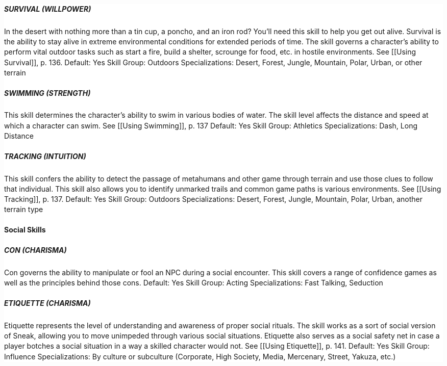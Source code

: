 ##### SURVIVAL (WILLPOWER)
In the desert with nothing more than a tin cup, a poncho,
and an iron rod? You’ll need this skill to help you
get out alive. Survival is the ability to stay alive in extreme
environmental conditions for extended periods
of time. The skill governs a character’s ability to perform
vital outdoor tasks such as start a fire, build a shelter,
scrounge for food, etc. in hostile environments. See
[[Using Survival]], p. 136.
Default: Yes
Skill Group: Outdoors
Specializations: Desert, Forest, Jungle, Mountain,
Polar, Urban, or other terrain

##### SWIMMING (STRENGTH)
This skill determines the character’s ability to swim in
various bodies of water. The skill level affects the distance
and speed at which a character can swim. See
[[Using Swimming]], p. 137
Default: Yes
Skill Group: Athletics
Specializations: Dash, Long Distance

##### TRACKING (INTUITION)
This skill confers the ability to detect the passage of
metahumans and other game through terrain and use
those clues to follow that individual. This skill also allows
you to identify unmarked trails and common game paths
is various environments. See [[Using Tracking]], p. 137.
Default: Yes
Skill Group: Outdoors
Specializations: Desert, Forest, Jungle, Mountain,
Polar, Urban, another terrain type

#### Social Skills
##### CON (CHARISMA)
Con governs the ability to manipulate or fool an NPC
during a social encounter. This skill covers a range of
confidence games as well as the principles behind
those cons.
Default: Yes
Skill Group: Acting
Specializations: Fast Talking, Seduction

##### ETIQUETTE (CHARISMA)
Etiquette represents the level of understanding and
awareness of proper social rituals. The skill works as a
sort of social version of Sneak, allowing you to move
unimpeded through various social situations. Etiquette
also serves as a social safety net in case a player botches
a social situation in a way a skilled character would
not. See [[Using Etiquette]], p. 141.
Default: Yes
Skill Group: Influence
Specializations: By culture or subculture (Corporate,
High Society, Media, Mercenary, Street, Yakuza, etc.)
